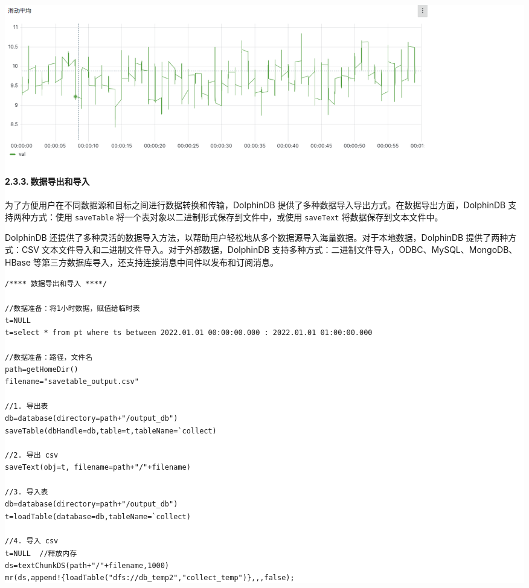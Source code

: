 <img src="./images/high_freq_data_storage_and_analysis/03.png" width="700"/>

#### 2.3.3. 数据导出和导入

为了方便用户在不同数据源和目标之间进行数据转换和传输，DolphinDB 提供了多种数据导入导出方式。在数据导出方面，DolphinDB 支持两种方式：使用 `saveTable` 将一个表对象以二进制形式保存到文件中，或使用 `saveText` 将数据保存到文本文件中。

DolphinDB 还提供了多种灵活的数据导入方法，以帮助用户轻松地从多个数据源导入海量数据。对于本地数据，DolphinDB 提供了两种方式：CSV 文本文件导入和二进制文件导入。对于外部数据，DolphinDB 支持多种方式：二进制文件导入，ODBC、MySQL、MongoDB、HBase 等第三方数据库导入，还支持连接消息中间件以发布和订阅消息。

```
/**** 数据导出和导入 ****/

//数据准备：将1小时数据，赋值给临时表
t=NULL
t=select * from pt where ts between 2022.01.01 00:00:00.000 : 2022.01.01 01:00:00.000

//数据准备：路径，文件名
path=getHomeDir()  
filename="savetable_output.csv"

//1. 导出表
db=database(directory=path+"/output_db")
saveTable(dbHandle=db,table=t,tableName=`collect)

//2. 导出 csv 
saveText(obj=t, filename=path+"/"+filename)

//3. 导入表
db=database(directory=path+"/output_db")
t=loadTable(database=db,tableName=`collect)

//4. 导入 csv
t=NULL  //释放内存
ds=textChunkDS(path+"/"+filename,1000)
mr(ds,append!{loadTable("dfs://db_temp2","collect_temp")},,,false);
```
